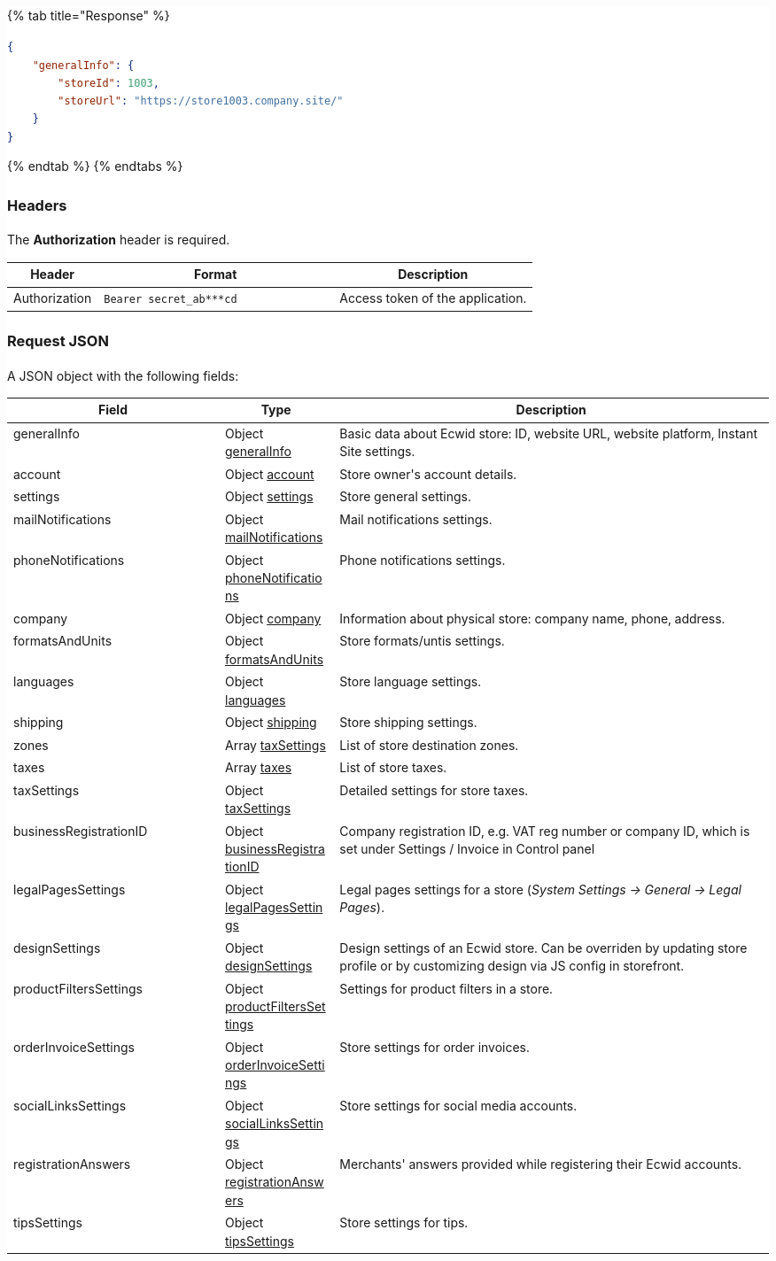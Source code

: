 {% tab title="Response" %}
```json
{
    "generalInfo": {
        "storeId": 1003,
        "storeUrl": "https://store1003.company.site/"
    }
}
```
{% endtab %}
{% endtabs %}

### Headers

The **Authorization** header is required.

<table><thead><tr><th>Header</th><th width="252">Format</th><th>Description</th></tr></thead><tbody><tr><td>Authorization</td><td><code>Bearer secret_ab***cd</code></td><td>Access token of the application.</td></tr></tbody></table>

### Request JSON

A JSON object with the following fields:

<table data-full-width="false"><thead><tr><th width="225">Field</th><th>Type</th><th>Description</th></tr></thead><tbody><tr><td>generalInfo</td><td>Object <a href="update-store-profile.md#generalinfo">generalInfo</a></td><td>Basic data about Ecwid store: ID, website URL, website platform, Instant Site settings.</td></tr><tr><td>account</td><td>Object <a href="update-store-profile.md#account">account</a></td><td>Store owner's account details.</td></tr><tr><td>settings</td><td>Object <a href="update-store-profile.md#settings">settings</a></td><td>Store general settings.</td></tr><tr><td>mailNotifications</td><td>Object <a href="update-store-profile.md#mailnotifications">mailNotifications</a></td><td>Mail notifications settings.</td></tr><tr><td>phoneNotifications</td><td>Object <a href="update-store-profile.md#phonenotifications">phoneNotifications</a></td><td>Phone notifications settings.</td></tr><tr><td>company</td><td>Object <a href="update-store-profile.md#company">company</a></td><td>Information about physical store: company name, phone, address.</td></tr><tr><td>formatsAndUnits</td><td>Object <a href="update-store-profile.md#formatsandunits">formatsAndUnits</a></td><td>Store formats/untis settings.</td></tr><tr><td>languages</td><td>Object <a href="update-store-profile.md#languages">languages</a></td><td>Store language settings.</td></tr><tr><td>shipping</td><td>Object <a href="update-store-profile.md#shipping">shipping</a></td><td>Store shipping settings.</td></tr><tr><td>zones</td><td>Array <a href="update-store-profile.md#taxsettings">taxSettings</a></td><td>List of store destination zones.</td></tr><tr><td>taxes</td><td>Array <a href="update-store-profile.md#taxes">taxes</a></td><td>List of store taxes.</td></tr><tr><td>taxSettings</td><td>Object <a href="update-store-profile.md#taxsettings">taxSettings</a></td><td>Detailed settings for store taxes.</td></tr><tr><td>businessRegistrationID</td><td>Object <a href="update-store-profile.md#businessregistrationid">businessRegistrationID</a></td><td>Company registration ID, e.g. VAT reg number or company ID, which is set under Settings / Invoice in Control panel</td></tr><tr><td>legalPagesSettings</td><td>Object <a href="update-store-profile.md#legalpagessettingsdetails">legalPagesSettings</a></td><td>Legal pages settings for a store (<em>System Settings → General → Legal Pages</em>).</td></tr><tr><td>designSettings</td><td>Object <a href="update-store-profile.md#designsettings">designSettings</a></td><td>Design settings of an Ecwid store. Can be overriden by updating store profile or by customizing design via JS config in storefront.</td></tr><tr><td>productFiltersSettings</td><td>Object <a href="update-store-profile.md#productfilterssettings">productFiltersSettings</a></td><td>Settings for product filters in a store.</td></tr><tr><td>orderInvoiceSettings</td><td>Object <a href="update-store-profile.md#orderinvoicesettings">orderInvoiceSettings</a></td><td>Store settings for order invoices.</td></tr><tr><td>socialLinksSettings</td><td>Object <a href="update-store-profile.md#sociallinkssettings">socialLinksSettings</a></td><td>Store settings for social media accounts.</td></tr><tr><td>registrationAnswers</td><td>Object <a href="update-store-profile.md#registrationanswers">registrationAnswers</a></td><td>Merchants' answers provided while registering their Ecwid accounts.</td></tr><tr><td>tipsSettings</td><td>Object <a href="ref:get-store-profile#tipssettings">tipsSettings</a></td><td>Store settings for tips.</td></tr></tbody></table>
